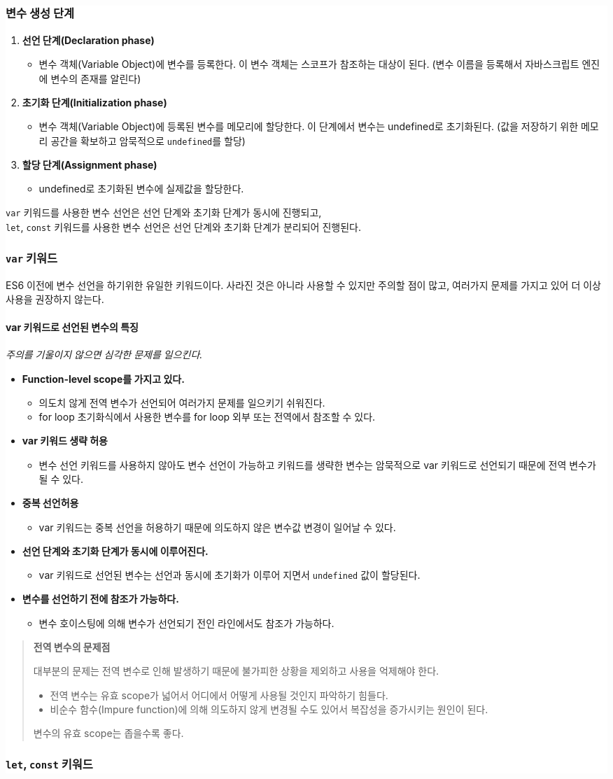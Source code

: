 



### 변수 생성 단계

1. **선언 단계(Declaration phase)**
   - 변수 객체(Variable Object)에 변수를 등록한다. 이 변수 객체는 스코프가 참조하는 대상이 된다.
     (변수 이름을 등록해서 자바스크립트 엔진에 변수의 존재를 알린다)

2. **초기화 단계(Initialization phase)**
   - 변수 객체(Variable Object)에 등록된 변수를 메모리에 할당한다. 이 단계에서 변수는 undefined로 초기화된다.
     (값을 저장하기 위한 메모리 공간을 확보하고 암묵적으로 `undefined`를 할당)
3. **할당 단계(Assignment phase)**
   - undefined로 초기화된 변수에 실제값을 할당한다.

`var` 키워드를 사용한 변수 선언은 선언 단계와 초기화 단계가 동시에 진행되고,   
`let`, `const` 키워드를 사용한 변수 선언은 선언 단계와 초기화 단계가 분리되어 진행된다.



### `var` 키워드

ES6 이전에 변수 선언을 하기위한 유일한 키워드이다. 사라진 것은 아니라 사용할 수 있지만 주의할 점이 많고, 여러가지 문제를 가지고 있어 더 이상 사용을 권장하지 않는다.

#### var 키워드로 선언된 변수의 특징

*주의를 기울이지 않으면 심각한 문제를 일으킨다.*

- **Function-level scope를 가지고 있다.**
  - 의도치 않게 전역 변수가 선언되어 여러가지 문제를 일으키기 쉬워진다.
  - for loop 초기화식에서 사용한 변수를 for loop 외부 또는 전역에서 참조할 수 있다.

- **var 키워드 생략 허용**
  - 변수 선언 키워드를 사용하지 않아도 변수 선언이 가능하고 키워드를 생략한 변수는 암묵적으로 var 키워드로 선언되기 때문에 전역 변수가 될 수 있다.

- **중복 선언허용**
  - var 키워드는 중복 선언을 허용하기 때문에 의도하지 않은 변수값 변경이 일어날 수 있다.

- **선언 단계와 초기화 단계가 동시에 이루어진다.**
  - var 키워드로 선언된 변수는 선언과 동시에 초기화가 이루어 지면서 `undefined` 값이 할당된다.
- **변수를 선언하기 전에 참조가 가능하다.**
  - 변수 호이스팅에 의해 변수가 선언되기 전인 라인에서도 참조가 가능하다.



> **전역 변수의 문제점**
>
> 대부분의 문제는 전역 변수로 인해 발생하기 때문에 불가피한 상황을 제외하고 사용을 억제해야 한다.
>
> - 전역 변수는 유효 scope가 넓어서 어디에서 어떻게 사용될 것인지 파악하기 힘들다.
> - 비순수 함수(Impure function)에 의해 의도하지 않게 변경될 수도 있어서 복잡성을 증가시키는 원인이 된다.
>
> 변수의 유효 scope는 좁을수록 좋다.



### `let`, `const` 키워드
